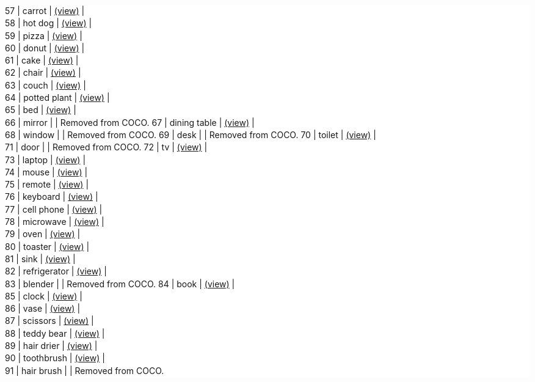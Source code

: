 57	|	carrot	|	[(view)](http://calvin.inf.ed.ac.uk/wp-content/uploads/data/cocostuffdataset/preview/label-57-carrot.png)	|	
58	|	hot dog	|	[(view)](http://calvin.inf.ed.ac.uk/wp-content/uploads/data/cocostuffdataset/preview/label-58-hot%20dog.png)	|	
59	|	pizza	|	[(view)](http://calvin.inf.ed.ac.uk/wp-content/uploads/data/cocostuffdataset/preview/label-59-pizza.png)	|	
60	|	donut	|	[(view)](http://calvin.inf.ed.ac.uk/wp-content/uploads/data/cocostuffdataset/preview/label-60-donut.png)	|	
61	|	cake	|	[(view)](http://calvin.inf.ed.ac.uk/wp-content/uploads/data/cocostuffdataset/preview/label-61-cake.png)	|	
62	|	chair	|	[(view)](http://calvin.inf.ed.ac.uk/wp-content/uploads/data/cocostuffdataset/preview/label-62-chair.png)	|	
63	|	couch	|	[(view)](http://calvin.inf.ed.ac.uk/wp-content/uploads/data/cocostuffdataset/preview/label-63-couch.png)	|	
64	|	potted plant	|	[(view)](http://calvin.inf.ed.ac.uk/wp-content/uploads/data/cocostuffdataset/preview/label-64-potted%20plant.png)	|	
65	|	bed	|	[(view)](http://calvin.inf.ed.ac.uk/wp-content/uploads/data/cocostuffdataset/preview/label-65-bed.png)	|	
66	|	mirror	|		|	Removed from COCO.
67	|	dining table	|	[(view)](http://calvin.inf.ed.ac.uk/wp-content/uploads/data/cocostuffdataset/preview/label-67-dining%20table.png)	|	
68	|	window	|		|	Removed from COCO.
69	|	desk	|		|	Removed from COCO.
70	|	toilet	|	[(view)](http://calvin.inf.ed.ac.uk/wp-content/uploads/data/cocostuffdataset/preview/label-70-toilet.png)	|	
71	|	door	|		|	Removed from COCO.
72	|	tv	|	[(view)](http://calvin.inf.ed.ac.uk/wp-content/uploads/data/cocostuffdataset/preview/label-72-tv.png)	|	
73	|	laptop	|	[(view)](http://calvin.inf.ed.ac.uk/wp-content/uploads/data/cocostuffdataset/preview/label-73-laptop.png)	|	
74	|	mouse	|	[(view)](http://calvin.inf.ed.ac.uk/wp-content/uploads/data/cocostuffdataset/preview/label-74-mouse.png)	|	
75	|	remote	|	[(view)](http://calvin.inf.ed.ac.uk/wp-content/uploads/data/cocostuffdataset/preview/label-75-remote.png)	|	
76	|	keyboard	|	[(view)](http://calvin.inf.ed.ac.uk/wp-content/uploads/data/cocostuffdataset/preview/label-76-keyboard.png)	|	
77	|	cell phone	|	[(view)](http://calvin.inf.ed.ac.uk/wp-content/uploads/data/cocostuffdataset/preview/label-77-cell%20phone.png)	|	
78	|	microwave	|	[(view)](http://calvin.inf.ed.ac.uk/wp-content/uploads/data/cocostuffdataset/preview/label-78-microwave.png)	|	
79	|	oven	|	[(view)](http://calvin.inf.ed.ac.uk/wp-content/uploads/data/cocostuffdataset/preview/label-79-oven.png)	|	
80	|	toaster	|	[(view)](http://calvin.inf.ed.ac.uk/wp-content/uploads/data/cocostuffdataset/preview/label-80-toaster.png)	|	
81	|	sink	|	[(view)](http://calvin.inf.ed.ac.uk/wp-content/uploads/data/cocostuffdataset/preview/label-81-sink.png)	|	
82	|	refrigerator	|	[(view)](http://calvin.inf.ed.ac.uk/wp-content/uploads/data/cocostuffdataset/preview/label-82-refrigerator.png)	|	
83	|	blender	|		|	Removed from COCO.
84	|	book	|	[(view)](http://calvin.inf.ed.ac.uk/wp-content/uploads/data/cocostuffdataset/preview/label-84-book.png)	|	
85	|	clock	|	[(view)](http://calvin.inf.ed.ac.uk/wp-content/uploads/data/cocostuffdataset/preview/label-85-clock.png)	|	
86	|	vase	|	[(view)](http://calvin.inf.ed.ac.uk/wp-content/uploads/data/cocostuffdataset/preview/label-86-vase.png)	|	
87	|	scissors	|	[(view)](http://calvin.inf.ed.ac.uk/wp-content/uploads/data/cocostuffdataset/preview/label-87-scissors.png)	|	
88	|	teddy bear	|	[(view)](http://calvin.inf.ed.ac.uk/wp-content/uploads/data/cocostuffdataset/preview/label-88-teddy%20bear.png)	|	
89	|	hair drier	|	[(view)](http://calvin.inf.ed.ac.uk/wp-content/uploads/data/cocostuffdataset/preview/label-89-hair%20drier.png)	|	
90	|	toothbrush	|	[(view)](http://calvin.inf.ed.ac.uk/wp-content/uploads/data/cocostuffdataset/preview/label-90-toothbrush.png)	|	
91	|	hair brush	|		|	Removed from COCO.